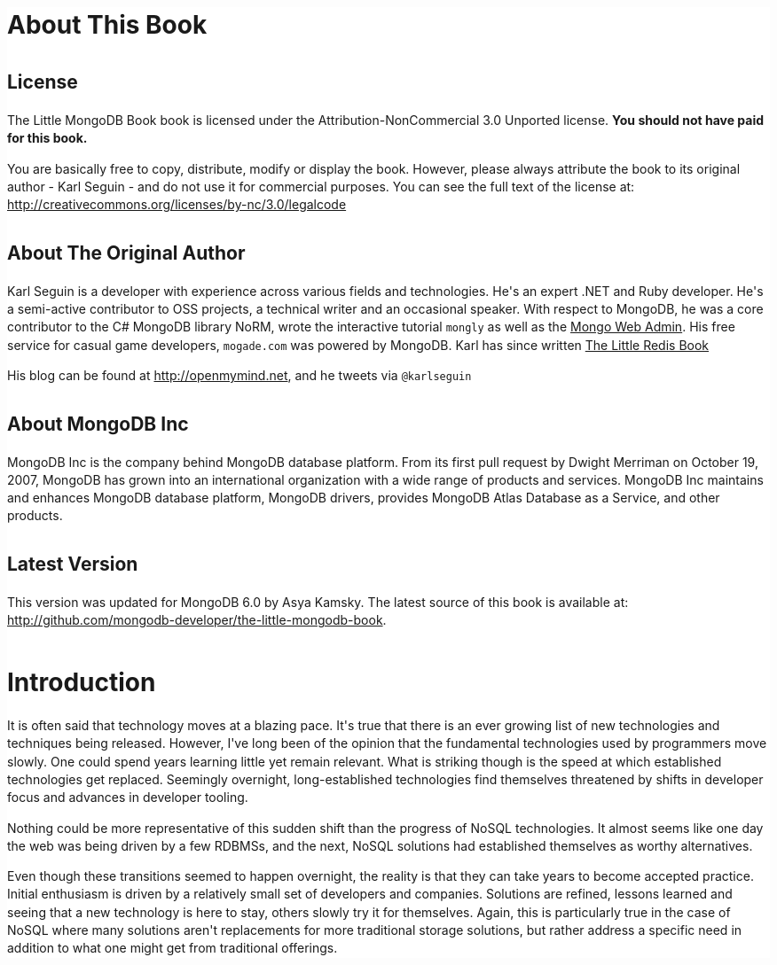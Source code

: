 # About This Book #

## License ##
The Little MongoDB Book book is licensed under the Attribution-NonCommercial 3.0 Unported license. **You should not have paid for this book.**

You are basically free to copy, distribute, modify or display the book. However, please always attribute the book to its original author - Karl Seguin - and do not use it for commercial purposes. You can see the full text of the license at:
<http://creativecommons.org/licenses/by-nc/3.0/legalcode>

## About The Original Author ##
Karl Seguin is a developer with experience across various fields and technologies. He's an expert .NET and Ruby developer. He's a semi-active contributor to OSS projects, a technical writer and an occasional speaker. With respect to MongoDB, he was a core contributor to the C# MongoDB library NoRM, wrote the interactive tutorial `mongly` as well as the [Mongo Web Admin](https://github.com/karlseguin/Mongo-Web-Admin). His free service for casual game developers, `mogade.com` was powered by MongoDB. Karl has since written [The Little Redis Book](http://openmymind.net/2012/1/23/The-Little-Redis-Book/)

His blog can be found at <http://openmymind.net>, and he tweets via `@karlseguin`

## About MongoDB Inc ##
MongoDB Inc is the company behind MongoDB database platform. From its first pull request by Dwight Merriman on October 19, 2007, MongoDB has grown into an international organization with a wide range of products and services.  MongoDB Inc maintains and enhances MongoDB database platform, MongoDB drivers, provides MongoDB Atlas Database as a Service, and other products.

## Latest Version ##
This version was updated for MongoDB 6.0 by Asya Kamsky.  The latest source of this book is available at:
<http://github.com/mongodb-developer/the-little-mongodb-book>.


# Introduction #

It is often said that technology moves at a blazing pace. It's true that there is an ever growing list of new technologies and techniques being released. However, I've long been of the opinion that the fundamental technologies used by programmers move slowly. One could spend years learning little yet remain relevant. What is striking though is the speed at which established technologies get replaced. Seemingly overnight, long-established technologies find themselves threatened by shifts in developer focus and advances in developer tooling.

Nothing could be more representative of this sudden shift than the progress of NoSQL technologies. It almost seems like one day the web was being driven by a few RDBMSs, and the next, NoSQL solutions had established themselves as worthy alternatives.

Even though these transitions seemed to happen overnight, the reality is that they can take years to become accepted practice. Initial enthusiasm is driven by a relatively small set of developers and companies. Solutions are refined, lessons learned and seeing that a new technology is here to stay, others slowly try it for themselves. Again, this is particularly true in the case of NoSQL where many solutions aren't replacements for more traditional storage solutions, but rather address a specific need in addition to what one might get from traditional offerings.
